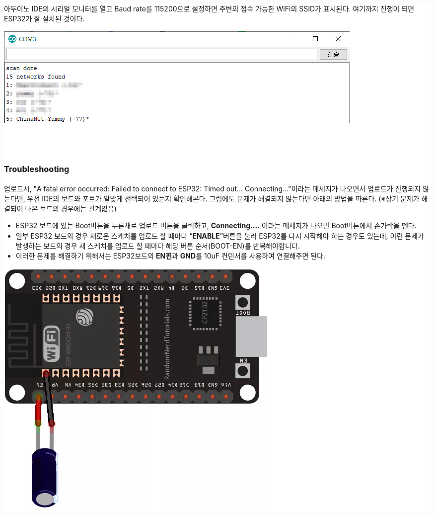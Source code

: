 아두이노 IDE의 시리얼 모니터를 열고 Baud rate를 115200으로 설정하면 주변의 접속 가능한 WiFi의 SSID가 표시된다. 여기까지 진행이 되면 ESP32가 잘 설치된 것이다.

![](/image/esp32-ide-07.png)

<br>

<br>

### Troubleshooting

업로드시, "A fatal error occurred: Failed to connect to ESP32: Timed out… Connecting…"이라는 메세지가 나오면서 업로드가 진행되지 않는다면, 우선 IDE의 보드와 포트가 알맞게 선택되어 있는지 확인해본다. 그럼에도 문제가 해결되지 않는다면 아래의 방법을 따른다. (※상기 문제가 해결되어 나온 보드의 경우에는 관계없음)

*   ESP32 보드에 있는 Boot버튼을 누른채로 업로드 버튼을 클릭하고, **Connecting….** 이라는 메세지가 나오면 Boot버튼에서 손가락을 뗀다.
*   일부 ESP32 보드의 경우 새로운 스케치를 업로드 할 때마다 “**ENABLE**”버튼을 눌러 ESP32를 다시 시작해야 하는 경우도 있는데, 이런 문제가 발생하는 보드의 경우 새 스케치를 업로드 할 때마다 해당 버튼 순서(BOOT-EN)를 반복해야합니다.
*   이러한 문제를 해결하기 위해서는 ESP32보드의 **EN핀**과 **GND**를 10uF 컨덴서를 사용하여 연결해주면 된다.

![](/image/esp32-ide-08.png)
